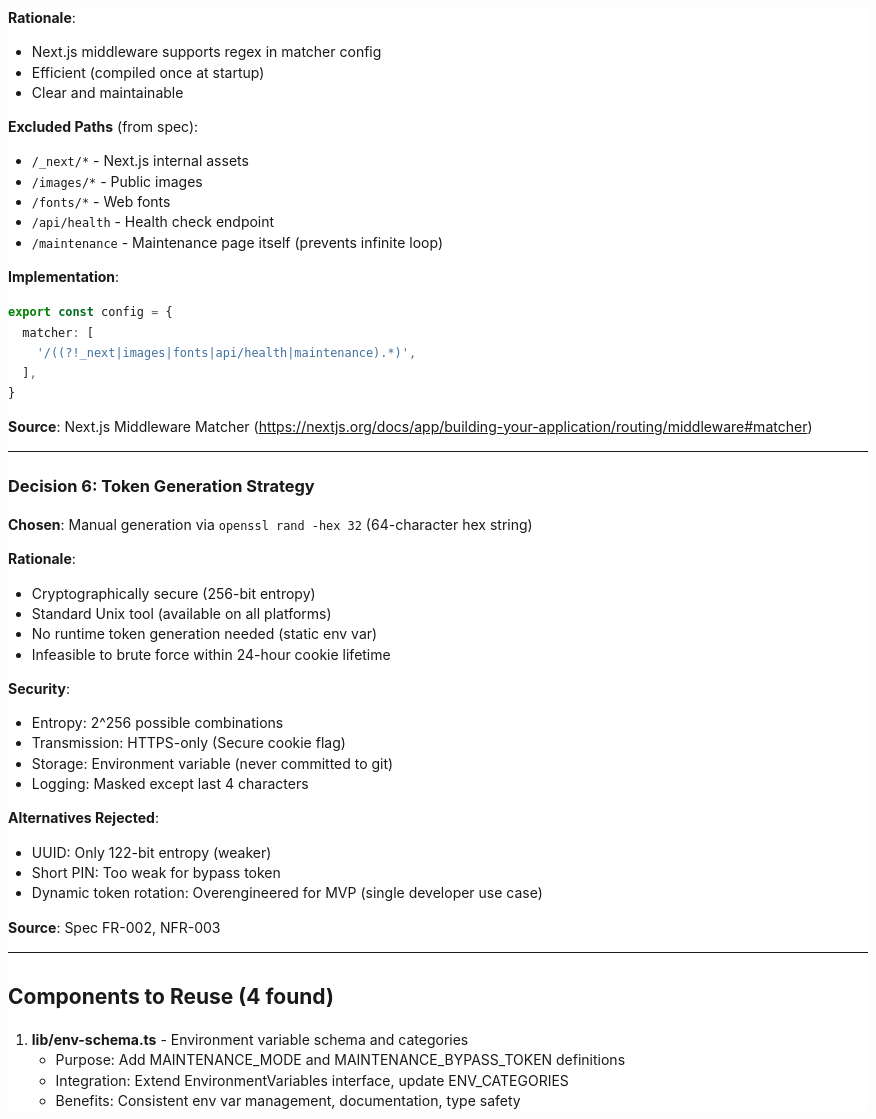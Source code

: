 **Rationale**:
- Next.js middleware supports regex in matcher config
- Efficient (compiled once at startup)
- Clear and maintainable

**Excluded Paths** (from spec):
- `/_next/*` - Next.js internal assets
- `/images/*` - Public images
- `/fonts/*` - Web fonts
- `/api/health` - Health check endpoint
- `/maintenance` - Maintenance page itself (prevents infinite loop)

**Implementation**:
```typescript
export const config = {
  matcher: [
    '/((?!_next|images|fonts|api/health|maintenance).*)',
  ],
}
```

**Source**: Next.js Middleware Matcher (https://nextjs.org/docs/app/building-your-application/routing/middleware#matcher)

---

### Decision 6: Token Generation Strategy
**Chosen**: Manual generation via `openssl rand -hex 32` (64-character hex string)

**Rationale**:
- Cryptographically secure (256-bit entropy)
- Standard Unix tool (available on all platforms)
- No runtime token generation needed (static env var)
- Infeasible to brute force within 24-hour cookie lifetime

**Security**:
- Entropy: 2^256 possible combinations
- Transmission: HTTPS-only (Secure cookie flag)
- Storage: Environment variable (never committed to git)
- Logging: Masked except last 4 characters

**Alternatives Rejected**:
- UUID: Only 122-bit entropy (weaker)
- Short PIN: Too weak for bypass token
- Dynamic token rotation: Overengineered for MVP (single developer use case)

**Source**: Spec FR-002, NFR-003

---

## Components to Reuse (4 found)

1. **lib/env-schema.ts** - Environment variable schema and categories
   - Purpose: Add MAINTENANCE_MODE and MAINTENANCE_BYPASS_TOKEN definitions
   - Integration: Extend EnvironmentVariables interface, update ENV_CATEGORIES
   - Benefits: Consistent env var management, documentation, type safety
